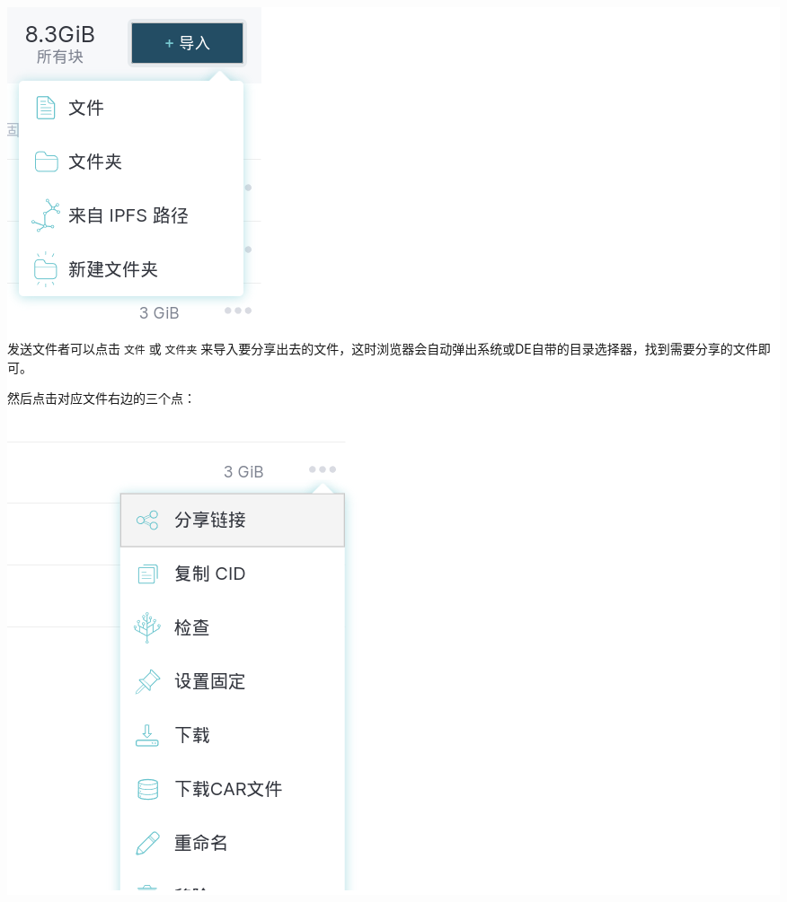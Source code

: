 ![](/img/2022-08-13-16-16-17屏幕截图.png)

发送文件者可以点击 `文件` 或 `文件夹` 来导入要分享出去的文件，这时浏览器会自动弹出系统或DE自带的目录选择器，找到需要分享的文件即可。

然后点击对应文件右边的三个点：

![](/img/2022-08-13-16-40-20屏幕截图.png)
